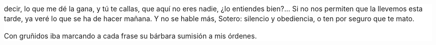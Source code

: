 decir, lo que me dé la gana, y tú te callas, que aquí no eres nadie, ¿lo
entiendes bien?... Si no nos permiten que la llevemos esta tarde, ya veré lo
que se ha de hacer mañana. Y no se hable más, Sotero: silencio y obediencia,
o ten por seguro que te mato.

Con gruñidos iba marcando a cada frase su bárbara sumisión a mis órdenes.
